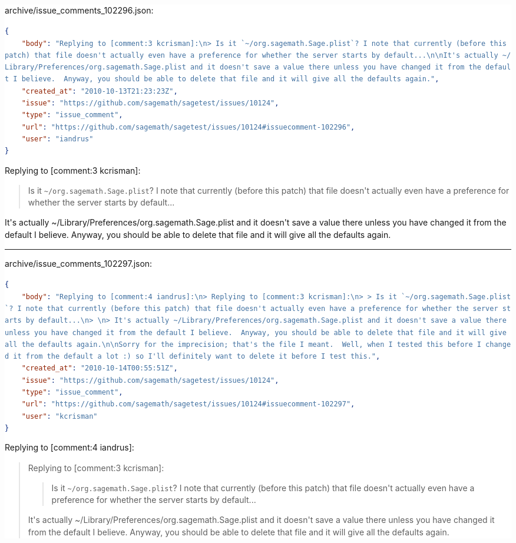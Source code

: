 archive/issue_comments_102296.json:
```json
{
    "body": "Replying to [comment:3 kcrisman]:\n> Is it `~/org.sagemath.Sage.plist`? I note that currently (before this patch) that file doesn't actually even have a preference for whether the server starts by default...\n\nIt's actually ~/Library/Preferences/org.sagemath.Sage.plist and it doesn't save a value there unless you have changed it from the default I believe.  Anyway, you should be able to delete that file and it will give all the defaults again.",
    "created_at": "2010-10-13T21:23:23Z",
    "issue": "https://github.com/sagemath/sagetest/issues/10124",
    "type": "issue_comment",
    "url": "https://github.com/sagemath/sagetest/issues/10124#issuecomment-102296",
    "user": "iandrus"
}
```

Replying to [comment:3 kcrisman]:
> Is it `~/org.sagemath.Sage.plist`? I note that currently (before this patch) that file doesn't actually even have a preference for whether the server starts by default...

It's actually ~/Library/Preferences/org.sagemath.Sage.plist and it doesn't save a value there unless you have changed it from the default I believe.  Anyway, you should be able to delete that file and it will give all the defaults again.



---

archive/issue_comments_102297.json:
```json
{
    "body": "Replying to [comment:4 iandrus]:\n> Replying to [comment:3 kcrisman]:\n> > Is it `~/org.sagemath.Sage.plist`? I note that currently (before this patch) that file doesn't actually even have a preference for whether the server starts by default...\n> \n> It's actually ~/Library/Preferences/org.sagemath.Sage.plist and it doesn't save a value there unless you have changed it from the default I believe.  Anyway, you should be able to delete that file and it will give all the defaults again.\n\nSorry for the imprecision; that's the file I meant.  Well, when I tested this before I changed it from the default a lot :) so I'll definitely want to delete it before I test this.",
    "created_at": "2010-10-14T00:55:51Z",
    "issue": "https://github.com/sagemath/sagetest/issues/10124",
    "type": "issue_comment",
    "url": "https://github.com/sagemath/sagetest/issues/10124#issuecomment-102297",
    "user": "kcrisman"
}
```

Replying to [comment:4 iandrus]:
> Replying to [comment:3 kcrisman]:
> > Is it `~/org.sagemath.Sage.plist`? I note that currently (before this patch) that file doesn't actually even have a preference for whether the server starts by default...
> 
> It's actually ~/Library/Preferences/org.sagemath.Sage.plist and it doesn't save a value there unless you have changed it from the default I believe.  Anyway, you should be able to delete that file and it will give all the defaults again.

